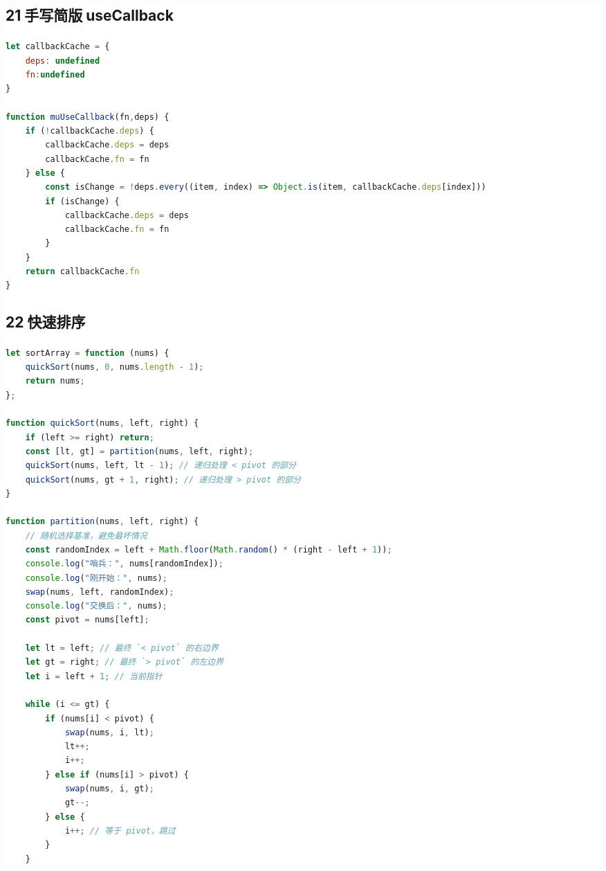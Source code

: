 ## 21 手写简版 useCallback

```javascript
let callbackCache = {
    deps: undefined
    fn:undefined
}

function muUseCallback(fn,deps) {
    if (!callbackCache.deps) {
        callbackCache.deps = deps
        callbackCache.fn = fn
    } else {
        const isChange = !deps.every((item, index) => Object.is(item, callbackCache.deps[index]))
        if (isChange) {
            callbackCache.deps = deps
            callbackCache.fn = fn
        }
    }
    return callbackCache.fn
}
```

## 22 快速排序

```javascript
let sortArray = function (nums) {
    quickSort(nums, 0, nums.length - 1);
    return nums;
};

function quickSort(nums, left, right) {
    if (left >= right) return;
    const [lt, gt] = partition(nums, left, right);
    quickSort(nums, left, lt - 1); // 递归处理 < pivot 的部分
    quickSort(nums, gt + 1, right); // 递归处理 > pivot 的部分
}

function partition(nums, left, right) {
    // 随机选择基准，避免最坏情况
    const randomIndex = left + Math.floor(Math.random() * (right - left + 1));
    console.log("哨兵：", nums[randomIndex]);
    console.log("刚开始：", nums);
    swap(nums, left, randomIndex);
    console.log("交换后：", nums);
    const pivot = nums[left];

    let lt = left; // 最终 `< pivot` 的右边界
    let gt = right; // 最终 `> pivot` 的左边界
    let i = left + 1; // 当前指针

    while (i <= gt) {
        if (nums[i] < pivot) {
            swap(nums, i, lt);
            lt++;
            i++;
        } else if (nums[i] > pivot) {
            swap(nums, i, gt);
            gt--;
        } else {
            i++; // 等于 pivot，跳过
        }
    }
```